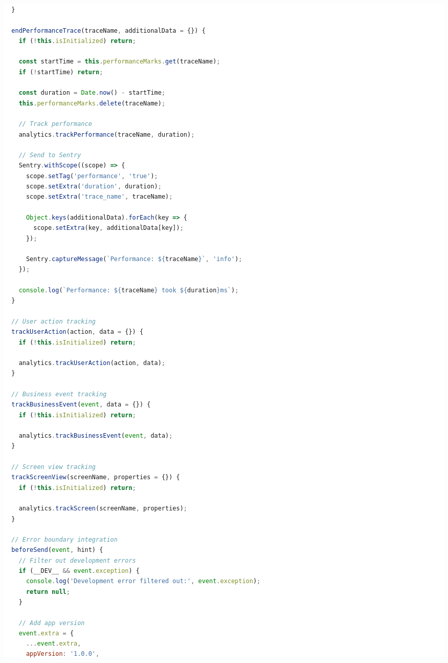 ```javascript
  }

  endPerformanceTrace(traceName, additionalData = {}) {
    if (!this.isInitialized) return;

    const startTime = this.performanceMarks.get(traceName);
    if (!startTime) return;

    const duration = Date.now() - startTime;
    this.performanceMarks.delete(traceName);

    // Track performance
    analytics.trackPerformance(traceName, duration);

    // Send to Sentry
    Sentry.withScope((scope) => {
      scope.setTag('performance', 'true');
      scope.setExtra('duration', duration);
      scope.setExtra('trace_name', traceName);

      Object.keys(additionalData).forEach(key => {
        scope.setExtra(key, additionalData[key]);
      });

      Sentry.captureMessage(`Performance: ${traceName}`, 'info');
    });

    console.log(`Performance: ${traceName} took ${duration}ms`);
  }

  // User action tracking
  trackUserAction(action, data = {}) {
    if (!this.isInitialized) return;

    analytics.trackUserAction(action, data);
  }

  // Business event tracking
  trackBusinessEvent(event, data = {}) {
    if (!this.isInitialized) return;

    analytics.trackBusinessEvent(event, data);
  }

  // Screen view tracking
  trackScreenView(screenName, properties = {}) {
    if (!this.isInitialized) return;

    analytics.trackScreen(screenName, properties);
  }

  // Error boundary integration
  beforeSend(event, hint) {
    // Filter out development errors
    if (__DEV__ && event.exception) {
      console.log('Development error filtered out:', event.exception);
      return null;
    }

    // Add app version
    event.extra = {
      ...event.extra,
      appVersion: '1.0.0',
```